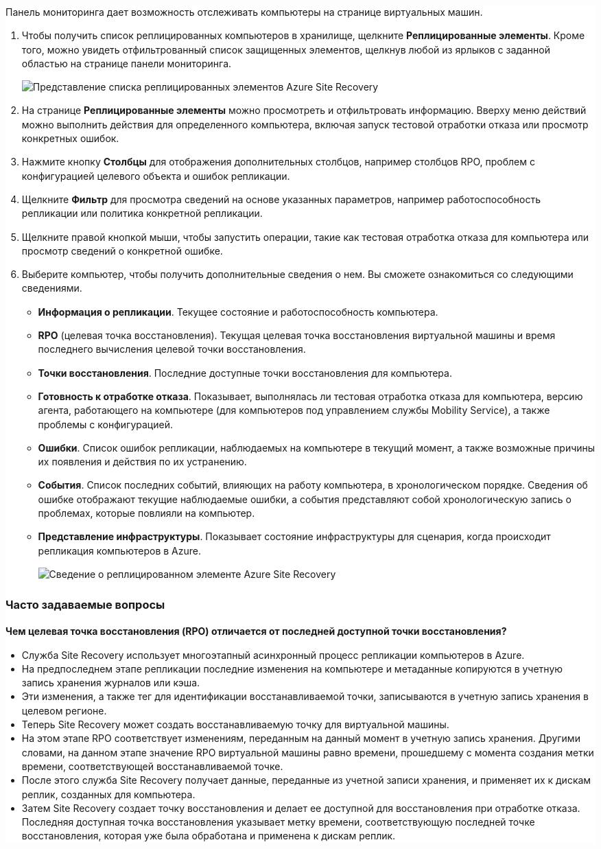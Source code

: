 Панель мониторинга дает возможность отслеживать компьютеры на странице виртуальных машин. 

1. Чтобы получить список реплицированных компьютеров в хранилище, щелкните **Реплицированные элементы**.  Кроме того, можно увидеть отфильтрованный список защищенных элементов, щелкнув любой из ярлыков с заданной областью на странице панели мониторинга.

    ![Представление списка реплицированных элементов Azure Site Recovery](./media/site-recovery-monitor-and-troubleshoot/site-recovery-virtual-machine-list-view.png)

2. На странице **Реплицированные элементы** можно просмотреть и отфильтровать информацию. Вверху меню действий можно выполнить действия для определенного компьютера, включая запуск тестовой отработки отказа или просмотр конкретных ошибок.
3. Нажмите кнопку **Столбцы** для отображения дополнительных столбцов, например столбцов RPO, проблем с конфигурацией целевого объекта и ошибок репликации.
4. Щелкните **Фильтр** для просмотра сведений на основе указанных параметров, например работоспособность репликации или политика конкретной репликации.
5. Щелкните правой кнопкой мыши, чтобы запустить операции, такие как тестовая отработка отказа для компьютера или просмотр сведений о конкретной ошибке.
6. Выберите компьютер, чтобы получить дополнительные сведения о нем. Вы сможете ознакомиться со следующими сведениями.
   - **Информация о репликации**. Текущее состояние и работоспособность компьютера.
   - **RPO** (целевая точка восстановления). Текущая целевая точка восстановления виртуальной машины и время последнего вычисления целевой точки восстановления.
   - **Точки восстановления**. Последние доступные точки восстановления для компьютера.
   - **Готовность к отработке отказа**. Показывает, выполнялась ли тестовая отработка отказа для компьютера, версию агента, работающего на компьютере (для компьютеров под управлением службы Mobility Service), а также проблемы с конфигурацией.
   - **Ошибки**. Список ошибок репликации, наблюдаемых на компьютере в текущий момент, а также возможные причины их появления и действия по их устранению.
   - **События**. Список последних событий, влияющих на работу компьютера, в хронологическом порядке. Сведения об ошибке отображают текущие наблюдаемые ошибки, а события представляют собой хронологическую запись о проблемах, которые повлияли на компьютер.
   - **Представление инфраструктуры**. Показывает состояние инфраструктуры для сценария, когда происходит репликация компьютеров в Azure.

     ![Сведение о реплицированном элементе Azure Site Recovery](./media/site-recovery-monitor-and-troubleshoot/site-recovery-virtual-machine-details.png)


### <a name="common-questions"></a>Часто задаваемые вопросы

**Чем целевая точка восстановления (RPO) отличается от последней доступной точки восстановления?**


- Служба Site Recovery использует многоэтапный асинхронный процесс репликации компьютеров в Azure.
- На предпоследнем этапе репликации последние изменения на компьютере и метаданные копируются в учетную запись хранения журналов или кэша.
- Эти изменения, а также тег для идентификации восстанавливаемой точки, записываются в учетную запись хранения в целевом регионе.
-  Теперь Site Recovery может создать восстанавливаемую точку для виртуальной машины.
- На этом этапе RPO соответствует изменениям, переданным на данный момент в учетную запись хранения. Другими словами, на данном этапе значение RPO виртуальной машины равно времени, прошедшему с момента создания метки времени, соответствующей восстанавливаемой точке.
- После этого служба Site Recovery получает данные, переданные из учетной записи хранения, и применяет их к дискам реплик, созданных для компьютера.
- Затем Site Recovery создает точку восстановления и делает ее доступной для восстановления при отработке отказа. Последняя доступная точка восстановления указывает метку времени, соответствующую последней точке восстановления, которая уже была обработана и применена к дискам реплик.
